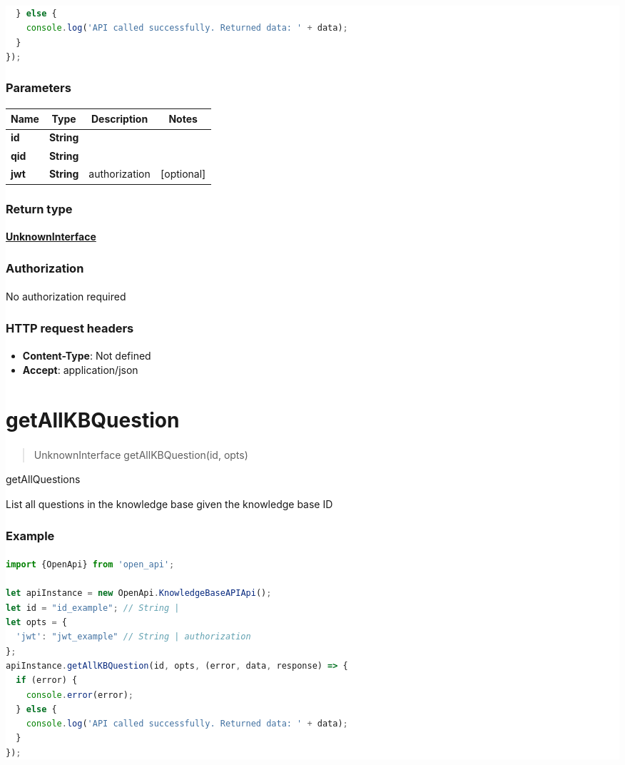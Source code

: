```javascript
  } else {
    console.log('API called successfully. Returned data: ' + data);
  }
});
```

### Parameters

Name | Type | Description  | Notes
------------- | ------------- | ------------- | -------------
 **id** | **String**|  | 
 **qid** | **String**|  | 
 **jwt** | **String**| authorization | [optional] 

### Return type

[**UnknownInterface**](UnknownInterface.md)

### Authorization

No authorization required

### HTTP request headers

 - **Content-Type**: Not defined
 - **Accept**: application/json

<a name="getAllKBQuestion"></a>
# **getAllKBQuestion**
> UnknownInterface getAllKBQuestion(id, opts)

getAllQuestions

List all questions in the knowledge base given the knowledge base ID

### Example
```javascript
import {OpenApi} from 'open_api';

let apiInstance = new OpenApi.KnowledgeBaseAPIApi();
let id = "id_example"; // String | 
let opts = { 
  'jwt': "jwt_example" // String | authorization
};
apiInstance.getAllKBQuestion(id, opts, (error, data, response) => {
  if (error) {
    console.error(error);
  } else {
    console.log('API called successfully. Returned data: ' + data);
  }
});
```
